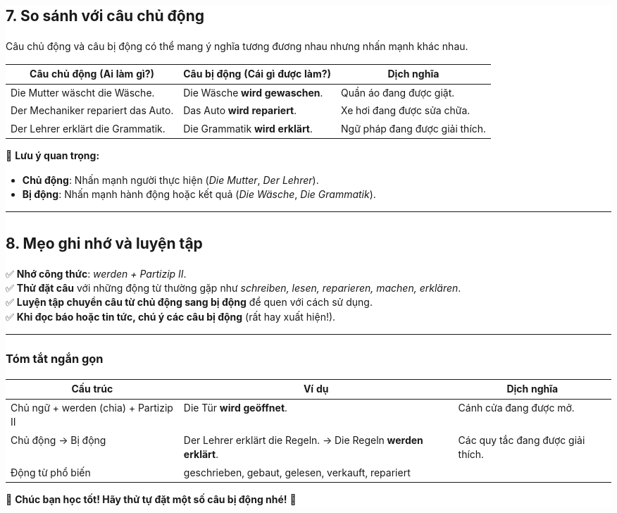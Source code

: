 
## **7. So sánh với câu chủ động**

Câu chủ động và câu bị động có thể mang ý nghĩa tương đương nhau nhưng nhấn mạnh khác nhau.

|**Câu chủ động** (Ai làm gì?)|**Câu bị động** (Cái gì được làm?)|**Dịch nghĩa**|
|---|---|---|
|Die Mutter wäscht die Wäsche.|Die Wäsche **wird gewaschen**.|Quần áo đang được giặt.|
|Der Mechaniker repariert das Auto.|Das Auto **wird repariert**.|Xe hơi đang được sửa chữa.|
|Der Lehrer erklärt die Grammatik.|Die Grammatik **wird erklärt**.|Ngữ pháp đang được giải thích.|

🔹 **Lưu ý quan trọng:**

- **Chủ động**: Nhấn mạnh người thực hiện (_Die Mutter_, _Der Lehrer_).
- **Bị động**: Nhấn mạnh hành động hoặc kết quả (_Die Wäsche_, _Die Grammatik_).

---

## **8. Mẹo ghi nhớ và luyện tập**

✅ **Nhớ công thức**: _werden + Partizip II_.  
✅ **Thử đặt câu** với những động từ thường gặp như _schreiben, lesen, reparieren, machen, erklären_.  
✅ **Luyện tập chuyển câu từ chủ động sang bị động** để quen với cách sử dụng.  
✅ **Khi đọc báo hoặc tin tức, chú ý các câu bị động** (rất hay xuất hiện!).

---

### **Tóm tắt ngắn gọn**

|**Cấu trúc**|**Ví dụ**|**Dịch nghĩa**|
|---|---|---|
|Chủ ngữ + werden (chia) + Partizip II|Die Tür **wird geöffnet**.|Cánh cửa đang được mở.|
|Chủ động → Bị động|Der Lehrer erklärt die Regeln. → Die Regeln **werden erklärt**.|Các quy tắc đang được giải thích.|
|Động từ phổ biến|geschrieben, gebaut, gelesen, verkauft, repariert||

📌 **Chúc bạn học tốt! Hãy thử tự đặt một số câu bị động nhé!** 🚀